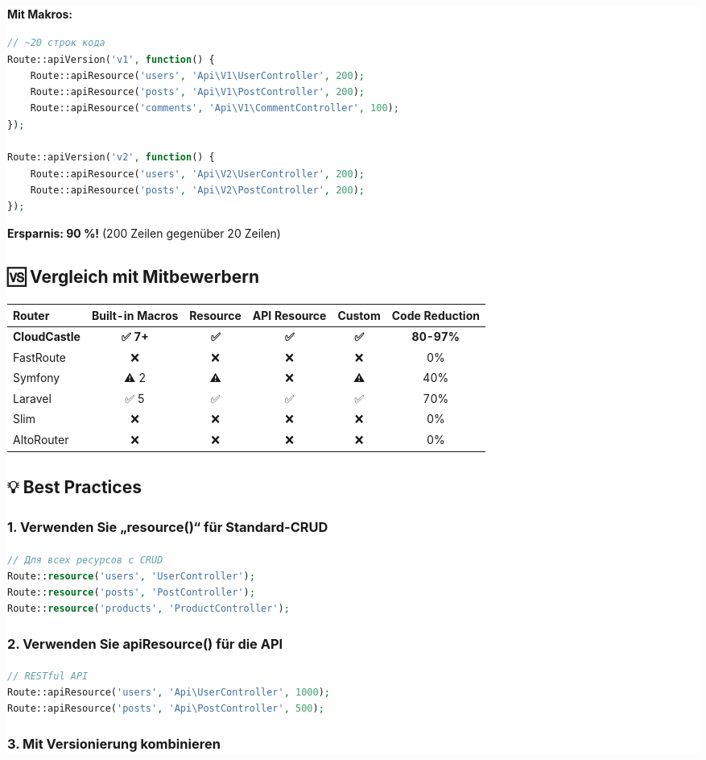 **Mit Makros:**
```php
// ~20 строк кода
Route::apiVersion('v1', function() {
    Route::apiResource('users', 'Api\V1\UserController', 200);
    Route::apiResource('posts', 'Api\V1\PostController', 200);
    Route::apiResource('comments', 'Api\V1\CommentController', 100);
});

Route::apiVersion('v2', function() {
    Route::apiResource('users', 'Api\V2\UserController', 200);
    Route::apiResource('posts', 'Api\V2\PostController', 200);
});
```

**Ersparnis: 90 %!** (200 Zeilen gegenüber 20 Zeilen)

## 🆚 Vergleich mit Mitbewerbern

| Router | Built-in Macros | Resource | API Resource | Custom | Code Reduction |
|:---|:---:|:---:|:---:|:---:|:---:|
| **CloudCastle** | **✅ 7+** | **✅** | **✅** | **✅** | **80-97%** |
| FastRoute | ❌ | ❌ | ❌ | ❌ | 0% |
| Symfony | ⚠️ 2 | ⚠️ | ❌ | ⚠️ | 40% |
| Laravel | ✅ 5 | ✅ | ✅ | ✅ | 70% |
| Slim | ❌ | ❌ | ❌ | ❌ | 0% |
| AltoRouter | ❌ | ❌ | ❌ | ❌ | 0% |

## 💡 Best Practices

### 1. Verwenden Sie „resource()“ für Standard-CRUD

```php
// Для всех ресурсов с CRUD
Route::resource('users', 'UserController');
Route::resource('posts', 'PostController');
Route::resource('products', 'ProductController');
```

### 2. Verwenden Sie apiResource() für die API

```php
// RESTful API
Route::apiResource('users', 'Api\UserController', 1000);
Route::apiResource('posts', 'Api\PostController', 500);
```

### 3. Mit Versionierung kombinieren

